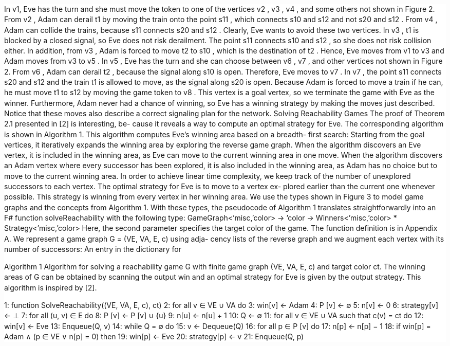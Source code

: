 In v1, Eve has the turn and she must move the token to one of the vertices v2 , v3 , v4 , and some others not shown in Figure 2. From v2 , Adam can derail t1 by moving the train onto the point s11 , which connects s10 and s12 and not s20 and s12 . From v4 , Adam can collide the trains, because s11 connects s20 and s12 . Clearly, Eve wants to avoid these two vertices.
In v3 , t1 is blocked by a closed signal, so Eve does not risk derailment. The point s11 connects s10 and s12 , so she does not risk collision either. In addition, from v3 , Adam is forced to move t2 to s10 , which is the destination of t2 . Hence, Eve moves from v1 to v3 and Adam moves from v3 to v5 .
In v5 , Eve has the turn and she can choose between v6 , v7 , and other vertices not shown in Figure 2. From v6 , Adam can derail t2 , because the signal along s10 is open. Therefore, Eve moves to v7 .
In v7 , the point s11 connects s20 and s12 and the train t1 is allowed to move, as the signal along s20 is open. Because Adam is forced to move a train if he can, he must move t1 to s12 by moving the game token to v8 . This vertex is a goal vertex, so we terminate the game with Eve as the winner. Furthermore, Adam never had a chance of winning, so Eve has a winning strategy by making the moves just described. Notice that these moves also describe a correct signaling plan for the network.
Solving Reachability Games
The proof of Theorem 2.1 presented in [2] is interesting, be- cause it reveals a way to compute an optimal strategy for Eve. The corresponding algorithm is shown in Algorithm 1. This algorithm computes Eve’s winning area based on a breadth- first search: Starting from the goal vertices, it iteratively expands the winning area by exploring the reverse game graph. When the algorithm discovers an Eve vertex, it is included in the winning area, as Eve can move to the current winning area in one move. When the algorithm discovers an Adam vertex where every successor has been explored, it is also included in the winning area, as Adam has no choice but to move to the current winning area. In order to achieve linear time complexity, we keep track of the number of unexplored successors to each vertex.
The optimal strategy for Eve is to move to a vertex ex-
plored earlier than the current one whenever possible. This strategy is winning from every vertex in her winning area.
We use the types shown in Figure 3 to model game graphs and the concepts from Algorithm 1. With these types, the pseudocode of Algorithm 1 translates straightforwardly into an F# function solveReachability with the following type:
GameGraph<’misc,’color> -> ’color ->
Winners<’misc,’color> * Strategy<’misc,’color>
Here, the second parameter specifies the target color of the game. The function definition is in Appendix A.
We represent a game graph G = (VE, VA, E, c) using adja- cency lists of the reverse graph and we augment each vertex with its number of successors: An entry in the dictionary for


Algorithm 1 Algorithm for solving a reachability game G with finite game graph (VE, VA, E, c) and target color ct. The winning areas of G can be obtained by scanning the output win and an optimal strategy for Eve is given by the output strategy. This algorithm is inspired by [2].

1:  function SolveReachability((VE, VA, E, c), ct)
2:	for all v ∈ VE ∪ VA do
3:	win[v] ← Adam
4:	P [v] ← ∅
5:	n[v] ← 0
6:	strategy[v] ← ⊥
7:	for all (u, v) ∈ E do
8:	P [v] ← P [v] ∪ {u}
9:	n[u] ← n[u] + 1
10:	Q ← ∅
11:	for all v ∈ VE ∪ VA such that c(v) = ct do
12:	win[v] ← Eve
13:	Enqueue(Q, v)
14:	while Q = ∅ do
15:	v ← Dequeue(Q)
16:	for all p ∈ P [v] do
17:	n[p] ← n[p] − 1
18:	if win[p] = Adam ∧ (p ∈ VE ∨ n[p] = 0) then
19:	win[p] ← Eve
20:	strategy[p] ← v
21:	Enqueue(Q, p)